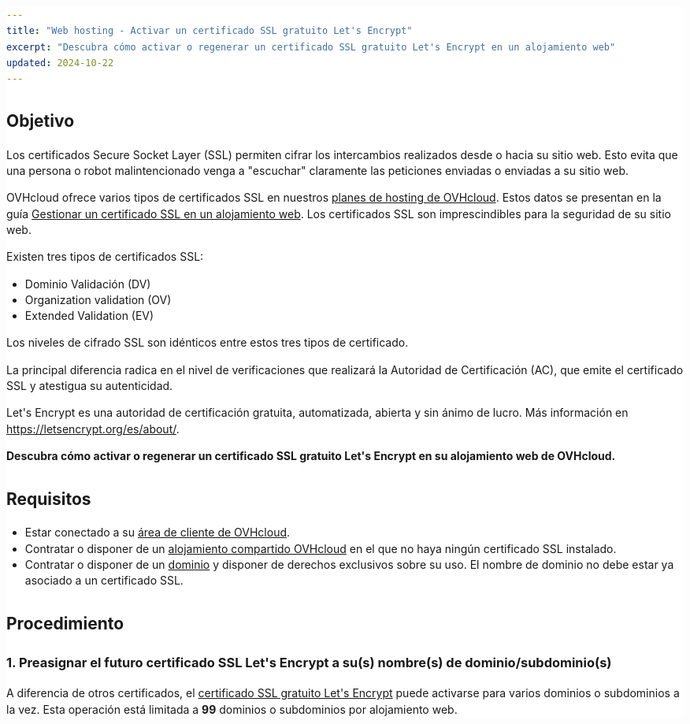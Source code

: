 ```yaml
---
title: "Web hosting - Activar un certificado SSL gratuito Let's Encrypt"
excerpt: "Descubra cómo activar o regenerar un certificado SSL gratuito Let's Encrypt en un alojamiento web"
updated: 2024-10-22
---
```


## Objetivo

Los certificados Secure Socket Layer (SSL) permiten cifrar los intercambios realizados desde o hacia su sitio web. Esto evita que una persona o robot malintencionado venga a "escuchar" claramente las peticiones enviadas o enviadas a su sitio web.

OVHcloud ofrece varios tipos de certificados SSL en nuestros [planes de hosting de OVHcloud](/links/web/hosting). Estos datos se presentan en la guía [Gestionar un certificado SSL en un alojamiento web](/pages/web_cloud/web_hosting/ssl_on_webhosting). Los certificados SSL son imprescindibles para la seguridad de su sitio web.

Existen tres tipos de certificados SSL:

- Dominio Validación (DV)
- Organization validation (OV)
- Extended Validation (EV)

Los niveles de cifrado SSL son idénticos entre estos tres tipos de certificado.

La principal diferencia radica en el nivel de verificaciones que realizará la Autoridad de Certificación (AC), que emite el certificado SSL y atestigua su autenticidad.

Let's Encrypt es una autoridad de certificación gratuita, automatizada, abierta y sin ánimo de lucro. Más información en <https://letsencrypt.org/es/about/>.

**Descubra cómo activar o regenerar un certificado SSL gratuito Let's Encrypt en su alojamiento web de OVHcloud.**

## Requisitos

- Estar conectado a su [área de cliente de OVHcloud](/links/manager).
- Contratar o disponer de un [alojamiento compartido OVHcloud](/links/web/hosting) en el que no haya ningún certificado SSL instalado.
- Contratar o disponer de un [dominio](/links/web/domains) y disponer de derechos exclusivos sobre su uso. El nombre de dominio no debe estar ya asociado a un certificado SSL.

## Procedimiento

### 1. Preasignar el futuro certificado SSL Let's Encrypt a su(s) nombre(s) de dominio/subdominio(s) <a name="ssl-multisite"></a>

A diferencia de otros certificados, el [certificado SSL gratuito Let's Encrypt](/links/web/hosting-options-ssl) puede activarse para varios dominios o subdominios a la vez. Esta operación está limitada a **99** dominios o subdominios por alojamiento web.
